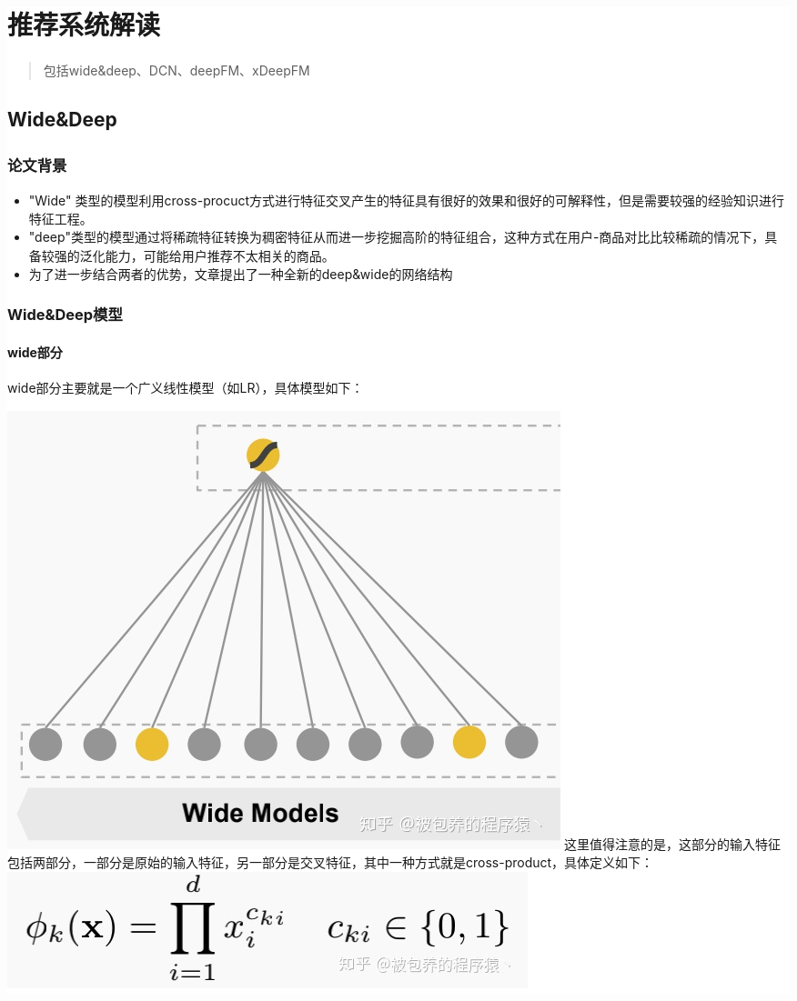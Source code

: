 # 推荐系统解读
> 包括wide&deep、DCN、deepFM、xDeepFM

## Wide&Deep

### 论文背景

- "Wide" 类型的模型利用cross-procuct方式进行特征交叉产生的特征具有很好的效果和很好的可解释性，但是需要较强的经验知识进行特征工程。
- "deep"类型的模型通过将稀疏特征转换为稠密特征从而进一步挖掘高阶的特征组合，这种方式在用户-商品对比比较稀疏的情况下，具备较强的泛化能力，可能给用户推荐不太相关的商品。
- 为了进一步结合两者的优势，文章提出了一种全新的deep&wide的网络结构

### Wide&Deep模型

#### wide部分
wide部分主要就是一个广义线性模型（如LR），具体模型如下：

![](img/wide.jpg)
这里值得注意的是，这部分的输入特征包括两部分，一部分是原始的输入特征，另一部分是交叉特征，其中一种方式就是cross-product，具体定义如下：
![](img/cross_input.jpg)
